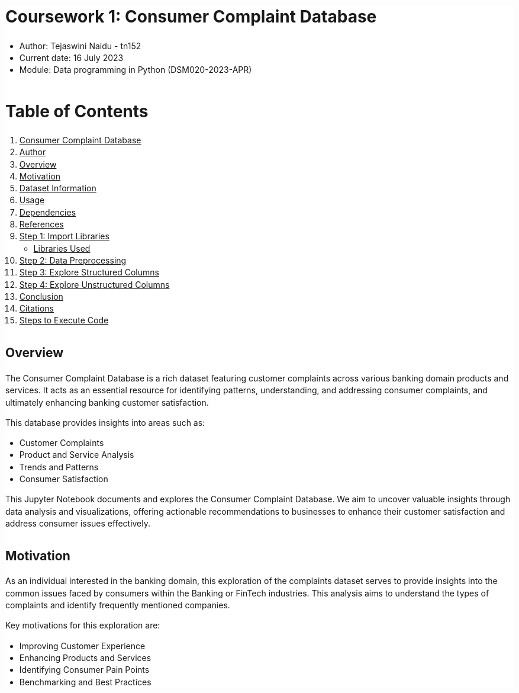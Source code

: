 # Coursework 1: Consumer Complaint Database
- Author: Tejaswini Naidu - tn152
- Current date: 16 July 2023 
- Module: Data programming in Python (DSM020-2023-APR)

# Table of Contents

1. [Consumer Complaint Database](#consumer-complaint-database)
2. [Author](#author)
3. [Overview](#overview)
4. [Motivation](#motivation)
5. [Dataset Information](#dataset-information)
6. [Usage](#usage)
7. [Dependencies](#dependencies)
8. [References](#references)
9. [Step 1: Import Libraries](#step-1-import-libraries)
    - [Libraries Used](#libraries-used)
10. [Step 2: Data Preprocessing](#step-2-data-preprocessing)
11. [Step 3: Explore Structured Columns](#step-3-explore-structured-columns)
12. [Step 4: Explore Unstructured Columns](#step-4-explore-unstructured-columns)
13. [Conclusion](#conclusion)
14. [Citations](#citations)
15. [Steps to Execute Code](#steps-to-execute-code)

## Overview
The Consumer Complaint Database is a rich dataset featuring customer complaints across various banking domain products and services. It acts as an essential resource for identifying patterns, understanding, and addressing consumer complaints, and ultimately enhancing banking customer satisfaction. 

This database provides insights into areas such as:
- Customer Complaints
- Product and Service Analysis
- Trends and Patterns
- Consumer Satisfaction

This Jupyter Notebook documents and explores the Consumer Complaint Database. We aim to uncover valuable insights through data analysis and visualizations, offering actionable recommendations to businesses to enhance their customer satisfaction and address consumer issues effectively.

## Motivation
As an individual interested in the banking domain, this exploration of the complaints dataset serves to provide insights into the common issues faced by consumers within the Banking or FinTech industries. This analysis aims to understand the types of complaints and identify frequently mentioned companies.

Key motivations for this exploration are:
- Improving Customer Experience
- Enhancing Products and Services
- Identifying Consumer Pain Points
- Benchmarking and Best Practices
